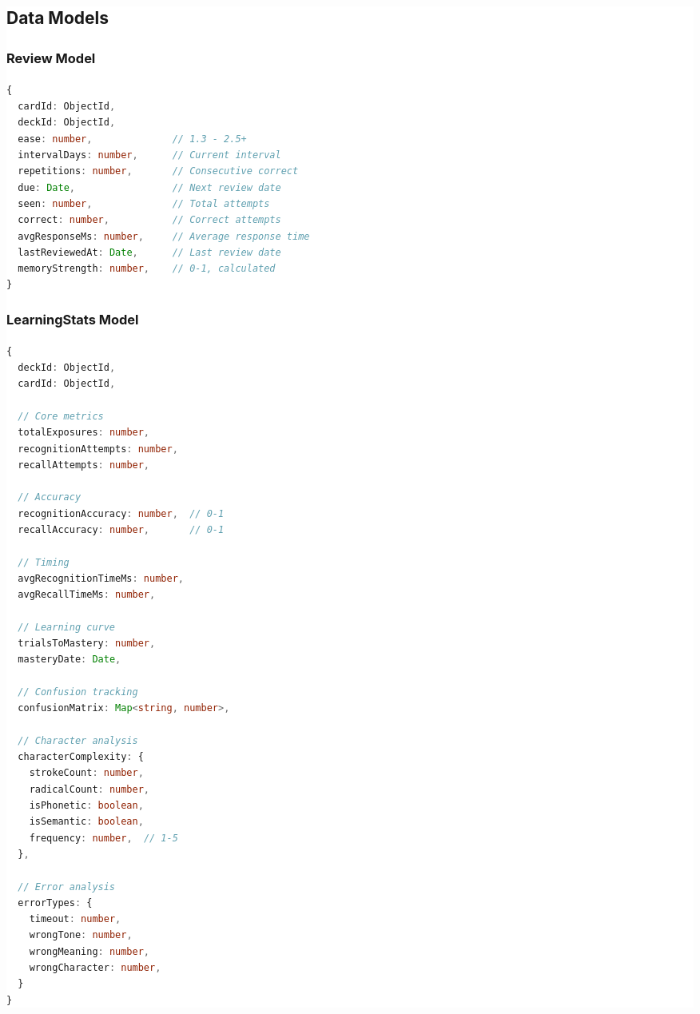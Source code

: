 ## Data Models

### Review Model
```typescript
{
  cardId: ObjectId,
  deckId: ObjectId,
  ease: number,              // 1.3 - 2.5+
  intervalDays: number,      // Current interval
  repetitions: number,       // Consecutive correct
  due: Date,                 // Next review date
  seen: number,              // Total attempts
  correct: number,           // Correct attempts
  avgResponseMs: number,     // Average response time
  lastReviewedAt: Date,      // Last review date
  memoryStrength: number,    // 0-1, calculated
}
```

### LearningStats Model
```typescript
{
  deckId: ObjectId,
  cardId: ObjectId,
  
  // Core metrics
  totalExposures: number,
  recognitionAttempts: number,
  recallAttempts: number,
  
  // Accuracy
  recognitionAccuracy: number,  // 0-1
  recallAccuracy: number,       // 0-1
  
  // Timing
  avgRecognitionTimeMs: number,
  avgRecallTimeMs: number,
  
  // Learning curve
  trialsToMastery: number,
  masteryDate: Date,
  
  // Confusion tracking
  confusionMatrix: Map<string, number>,
  
  // Character analysis
  characterComplexity: {
    strokeCount: number,
    radicalCount: number,
    isPhonetic: boolean,
    isSemantic: boolean,
    frequency: number,  // 1-5
  },
  
  // Error analysis
  errorTypes: {
    timeout: number,
    wrongTone: number,
    wrongMeaning: number,
    wrongCharacter: number,
  }
}
```